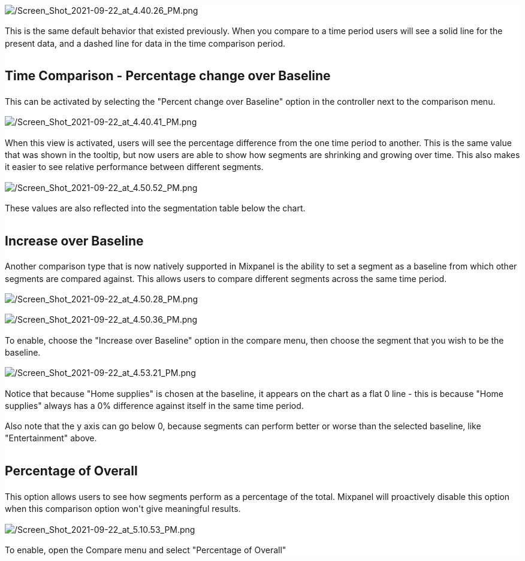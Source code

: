 ![/Screen_Shot_2021-09-22_at_4.40.26_PM.png](/Screen_Shot_2021-09-22_at_4.40.26_PM.png)

This is the same default behavior that existed previously. When you compare to a time period users will see a solid line for the present data, and a dashed line for data in the time comparison period.

## Time Comparison - Percentage change over Baseline

This can be activated by selecting the "Percent change over Baseline" option in the controller next to the comparison menu.

![/Screen_Shot_2021-09-22_at_4.40.41_PM.png](/Screen_Shot_2021-09-22_at_4.40.41_PM.png)

When this view is activated, users will see the percentage difference from the one time period to another. This is the same value that was shown in the tooltip, but now users are able to show how segments are shrinking and growing over time. This also makes it easier to see relative performance between different segments.

![/Screen_Shot_2021-09-22_at_4.50.52_PM.png](/Screen_Shot_2021-09-22_at_4.50.52_PM.png)

These values are also reflected into the segmentation table below the chart.

## Increase over Baseline

Another comparison type that is now natively supported in Mixpanel is the ability to set a segment as a baseline from which other segments are compared against. This allows users to compare different segments across the same time period.

![/Screen_Shot_2021-09-22_at_4.50.28_PM.png](/Screen_Shot_2021-09-22_at_4.50.28_PM.png)

![/Screen_Shot_2021-09-22_at_4.50.36_PM.png](/Screen_Shot_2021-09-22_at_4.50.36_PM.png)

To enable, choose the "Increase over Baseline" option in the compare menu, then choose the segment that you wish to be the baseline.

![/Screen_Shot_2021-09-22_at_4.53.21_PM.png](/Screen_Shot_2021-09-22_at_4.53.21_PM.png)

Notice that because "Home supplies" is chosen at the baseline, it appears on the chart as a flat 0 line - this is because "Home supplies" always has a 0% difference against itself in the same time period.

Also note that the y axis can go below 0, because segments can perform better or worse than the selected baseline, like "Entertainment" above.

## Percentage of Overall

This option allows users to see how segments perform as a percentage of the total. Mixpanel will proactively disable this option when this comparison option won't give meaningful results.

![/Screen_Shot_2021-09-22_at_5.10.53_PM.png](/Screen_Shot_2021-09-22_at_5.10.53_PM.png)

To enable, open the Compare menu and select "Percentage of Overall"
